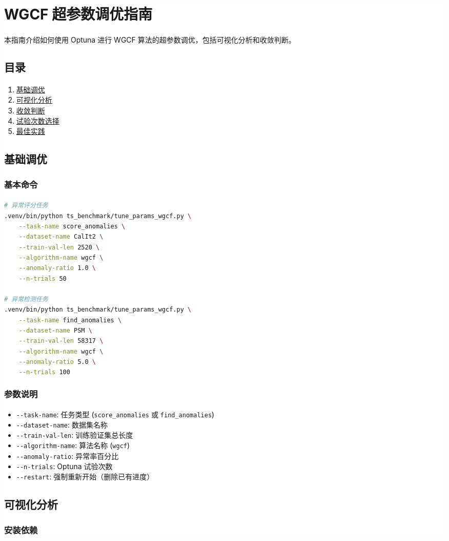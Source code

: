 # WGCF 超参数调优指南

本指南介绍如何使用 Optuna 进行 WGCF 算法的超参数调优，包括可视化分析和收敛判断。

## 目录

1. [基础调优](#基础调优)
2. [可视化分析](#可视化分析)
3. [收敛判断](#收敛判断)
4. [试验次数选择](#试验次数选择)
5. [最佳实践](#最佳实践)

## 基础调优

### 基本命令

```bash
# 异常评分任务
.venv/bin/python ts_benchmark/tune_params_wgcf.py \
    --task-name score_anomalies \
    --dataset-name CalIt2 \
    --train-val-len 2520 \
    --algorithm-name wgcf \
    --anomaly-ratio 1.0 \
    --n-trials 50

# 异常检测任务
.venv/bin/python ts_benchmark/tune_params_wgcf.py \
    --task-name find_anomalies \
    --dataset-name PSM \
    --train-val-len 58317 \
    --algorithm-name wgcf \
    --anomaly-ratio 5.0 \
    --n-trials 100
```

### 参数说明

- `--task-name`: 任务类型 (`score_anomalies` 或 `find_anomalies`)
- `--dataset-name`: 数据集名称
- `--train-val-len`: 训练验证集总长度
- `--algorithm-name`: 算法名称 (`wgcf`)
- `--anomaly-ratio`: 异常率百分比
- `--n-trials`: Optuna 试验次数
- `--restart`: 强制重新开始（删除已有进度）

## 可视化分析

### 安装依赖

